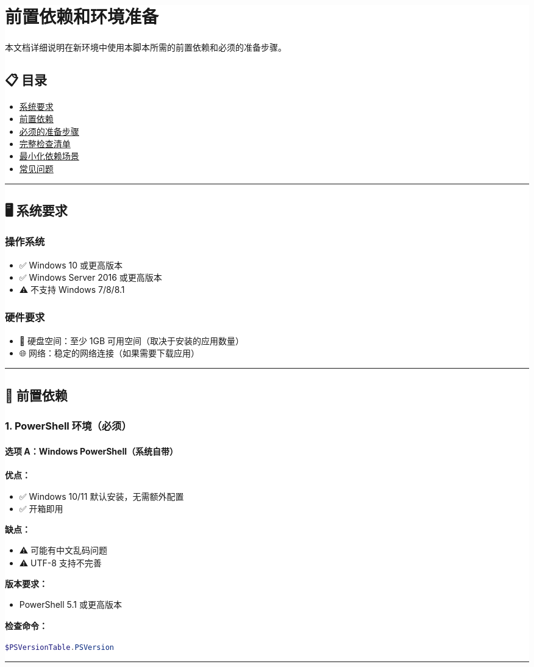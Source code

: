 # 前置依赖和环境准备

本文档详细说明在新环境中使用本脚本所需的前置依赖和必须的准备步骤。

## 📋 目录

- [系统要求](#系统要求)
- [前置依赖](#前置依赖)
- [必须的准备步骤](#必须的准备步骤)
- [完整检查清单](#完整检查清单)
- [最小化依赖场景](#最小化依赖场景)
- [常见问题](#常见问题)

---

## 🖥️ 系统要求

### 操作系统
- ✅ Windows 10 或更高版本
- ✅ Windows Server 2016 或更高版本
- ⚠️ 不支持 Windows 7/8/8.1

### 硬件要求
- 💾 硬盘空间：至少 1GB 可用空间（取决于安装的应用数量）
- 🌐 网络：稳定的网络连接（如果需要下载应用）

---

## 🔧 前置依赖

### 1. PowerShell 环境（必须）

#### 选项 A：Windows PowerShell（系统自带）

**优点：**
- ✅ Windows 10/11 默认安装，无需额外配置
- ✅ 开箱即用

**缺点：**
- ⚠️ 可能有中文乱码问题
- ⚠️ UTF-8 支持不完善

**版本要求：**
- PowerShell 5.1 或更高版本

**检查命令：**
```powershell
$PSVersionTable.PSVersion
```

---
